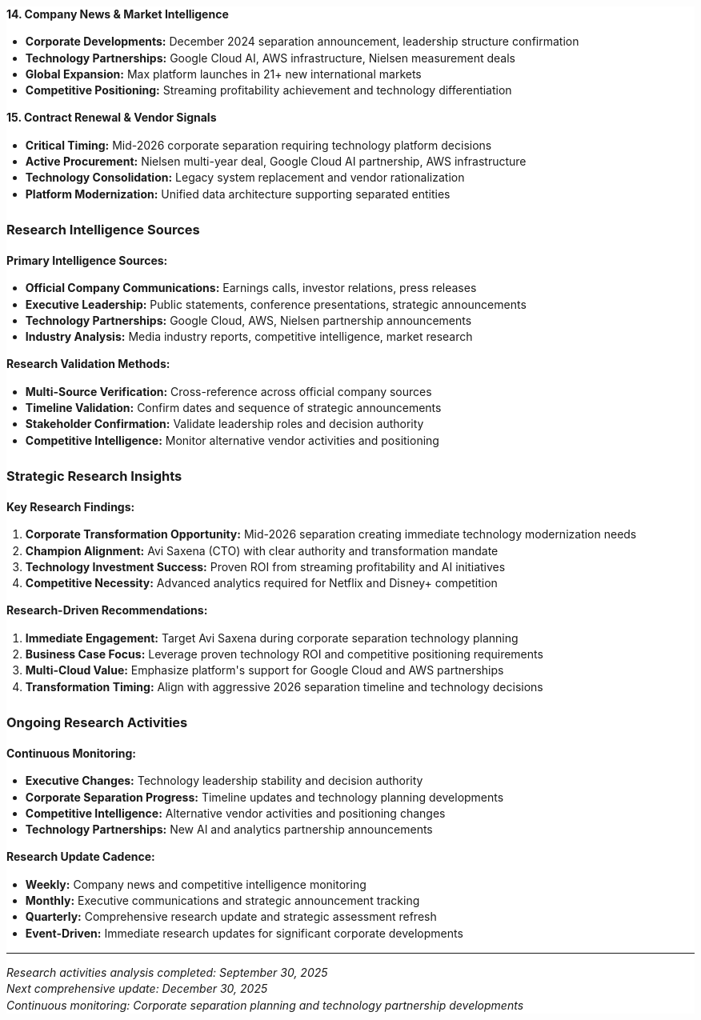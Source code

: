 **14. Company News & Market Intelligence**
- **Corporate Developments:** December 2024 separation announcement, leadership structure confirmation
- **Technology Partnerships:** Google Cloud AI, AWS infrastructure, Nielsen measurement deals
- **Global Expansion:** Max platform launches in 21+ new international markets
- **Competitive Positioning:** Streaming profitability achievement and technology differentiation

**15. Contract Renewal & Vendor Signals**
- **Critical Timing:** Mid-2026 corporate separation requiring technology platform decisions
- **Active Procurement:** Nielsen multi-year deal, Google Cloud AI partnership, AWS infrastructure
- **Technology Consolidation:** Legacy system replacement and vendor rationalization
- **Platform Modernization:** Unified data architecture supporting separated entities

### Research Intelligence Sources

**Primary Intelligence Sources:**
- **Official Company Communications:** Earnings calls, investor relations, press releases
- **Executive Leadership:** Public statements, conference presentations, strategic announcements
- **Technology Partnerships:** Google Cloud, AWS, Nielsen partnership announcements
- **Industry Analysis:** Media industry reports, competitive intelligence, market research

**Research Validation Methods:**
- **Multi-Source Verification:** Cross-reference across official company sources
- **Timeline Validation:** Confirm dates and sequence of strategic announcements
- **Stakeholder Confirmation:** Validate leadership roles and decision authority
- **Competitive Intelligence:** Monitor alternative vendor activities and positioning

### Strategic Research Insights

**Key Research Findings:**
1. **Corporate Transformation Opportunity:** Mid-2026 separation creating immediate technology modernization needs
2. **Champion Alignment:** Avi Saxena (CTO) with clear authority and transformation mandate
3. **Technology Investment Success:** Proven ROI from streaming profitability and AI initiatives
4. **Competitive Necessity:** Advanced analytics required for Netflix and Disney+ competition

**Research-Driven Recommendations:**
1. **Immediate Engagement:** Target Avi Saxena during corporate separation technology planning
2. **Business Case Focus:** Leverage proven technology ROI and competitive positioning requirements
3. **Multi-Cloud Value:** Emphasize platform's support for Google Cloud and AWS partnerships
4. **Transformation Timing:** Align with aggressive 2026 separation timeline and technology decisions

### Ongoing Research Activities

**Continuous Monitoring:**
- **Executive Changes:** Technology leadership stability and decision authority
- **Corporate Separation Progress:** Timeline updates and technology planning developments
- **Competitive Intelligence:** Alternative vendor activities and positioning changes
- **Technology Partnerships:** New AI and analytics partnership announcements

**Research Update Cadence:**
- **Weekly:** Company news and competitive intelligence monitoring
- **Monthly:** Executive communications and strategic announcement tracking
- **Quarterly:** Comprehensive research update and strategic assessment refresh
- **Event-Driven:** Immediate research updates for significant corporate developments

---

*Research activities analysis completed: September 30, 2025*  
*Next comprehensive update: December 30, 2025*  
*Continuous monitoring: Corporate separation planning and technology partnership developments*
